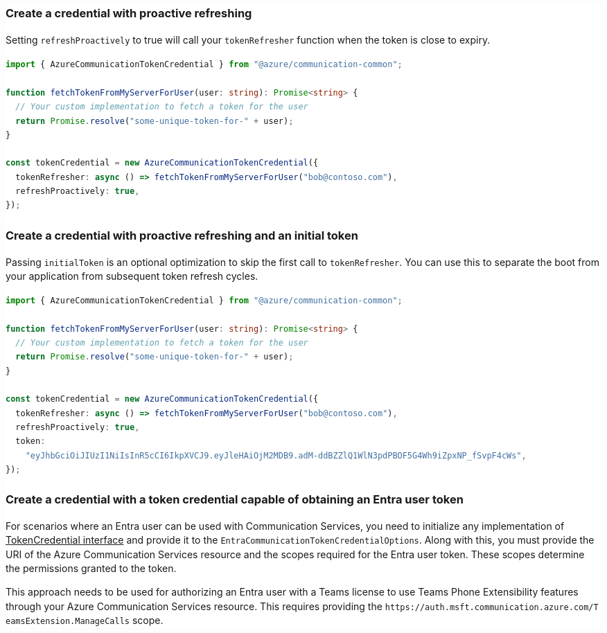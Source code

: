 ### Create a credential with proactive refreshing

Setting `refreshProactively` to true will call your `tokenRefresher` function when the token is close to expiry.

```ts snippet:ReadmeSampleCredentialProactiveRefresh
import { AzureCommunicationTokenCredential } from "@azure/communication-common";

function fetchTokenFromMyServerForUser(user: string): Promise<string> {
  // Your custom implementation to fetch a token for the user
  return Promise.resolve("some-unique-token-for-" + user);
}

const tokenCredential = new AzureCommunicationTokenCredential({
  tokenRefresher: async () => fetchTokenFromMyServerForUser("bob@contoso.com"),
  refreshProactively: true,
});
```

### Create a credential with proactive refreshing and an initial token

Passing `initialToken` is an optional optimization to skip the first call to `tokenRefresher`. You can use this to separate the boot from your application from subsequent token refresh cycles.

```ts snippet:ReadmeSampleCredentialProactiveRefreshWithInitialToken
import { AzureCommunicationTokenCredential } from "@azure/communication-common";

function fetchTokenFromMyServerForUser(user: string): Promise<string> {
  // Your custom implementation to fetch a token for the user
  return Promise.resolve("some-unique-token-for-" + user);
}

const tokenCredential = new AzureCommunicationTokenCredential({
  tokenRefresher: async () => fetchTokenFromMyServerForUser("bob@contoso.com"),
  refreshProactively: true,
  token:
    "eyJhbGciOiJIUzI1NiIsInR5cCI6IkpXVCJ9.eyJleHAiOjM2MDB9.adM-ddBZZlQ1WlN3pdPBOF5G4Wh9iZpxNP_fSvpF4cWs",
});
```

### Create a credential with a token credential capable of obtaining an Entra user token

For scenarios where an Entra user can be used with Communication Services, you need to initialize any implementation of [TokenCredential interface](https://learn.microsoft.com/es-mx/javascript/api/@azure/core-auth/tokencredential?view=azure-node-latest) and provide it to the ``EntraCommunicationTokenCredentialOptions``.
Along with this, you must provide the URI of the Azure Communication Services resource and the scopes required for the Entra user token. These scopes determine the permissions granted to the token.

This approach needs to be used for authorizing an Entra user with a Teams license to use Teams Phone Extensibility features through your Azure Communication Services resource.
This requires providing the `https://auth.msft.communication.azure.com/TeamsExtension.ManageCalls` scope.
